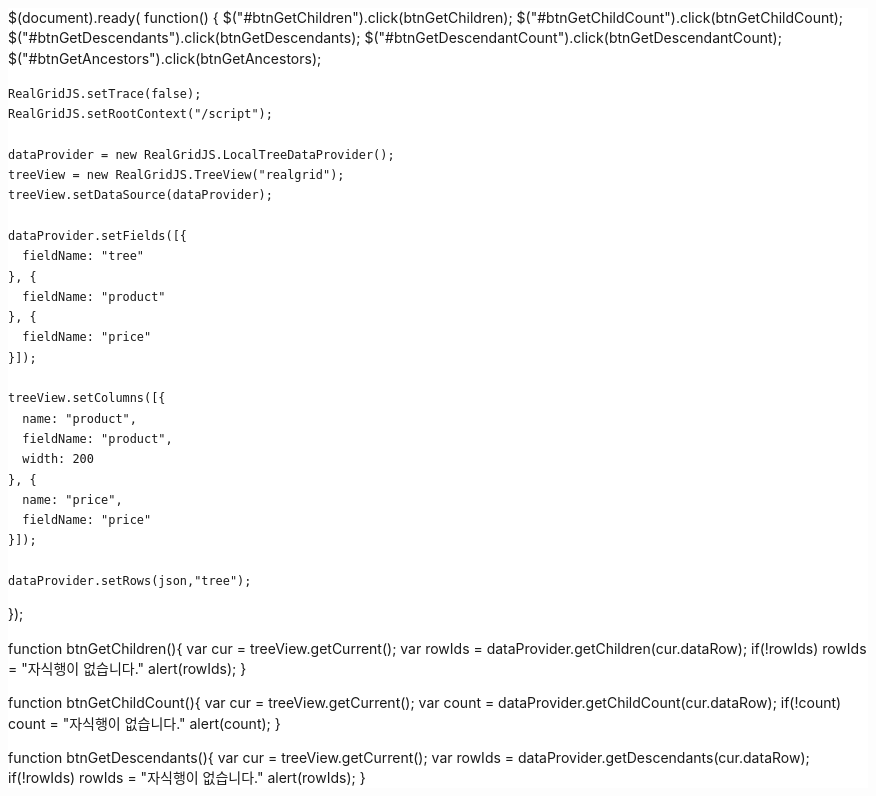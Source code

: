 
$(document).ready( function() {
	$("#btnGetChildren").click(btnGetChildren);
	$("#btnGetChildCount").click(btnGetChildCount);
	$("#btnGetDescendants").click(btnGetDescendants);
	$("#btnGetDescendantCount").click(btnGetDescendantCount);
	$("#btnGetAncestors").click(btnGetAncestors);
	
	RealGridJS.setTrace(false);
	RealGridJS.setRootContext("/script");
	
	dataProvider = new RealGridJS.LocalTreeDataProvider();
	treeView = new RealGridJS.TreeView("realgrid");
	treeView.setDataSource(dataProvider);
	
	dataProvider.setFields([{
	  fieldName: "tree"
	}, {
	  fieldName: "product"
	}, {
	  fieldName: "price"
	}]);
	
	treeView.setColumns([{
	  name: "product",
	  fieldName: "product",
	  width: 200
	}, {
	  name: "price",
	  fieldName: "price"
	}]);
	
	dataProvider.setRows(json,"tree");
});

function btnGetChildren(){
	var cur = treeView.getCurrent();
	var rowIds = dataProvider.getChildren(cur.dataRow);
	if(!rowIds) rowIds = "자식행이 없습니다."
	alert(rowIds);
}

function btnGetChildCount(){
	var cur = treeView.getCurrent();
	var count = dataProvider.getChildCount(cur.dataRow);
	if(!count) count = "자식행이 없습니다."
	alert(count);
}

function btnGetDescendants(){
	var cur = treeView.getCurrent();
	var rowIds = dataProvider.getDescendants(cur.dataRow);
	if(!rowIds) rowIds = "자식행이 없습니다."
	alert(rowIds);
}
